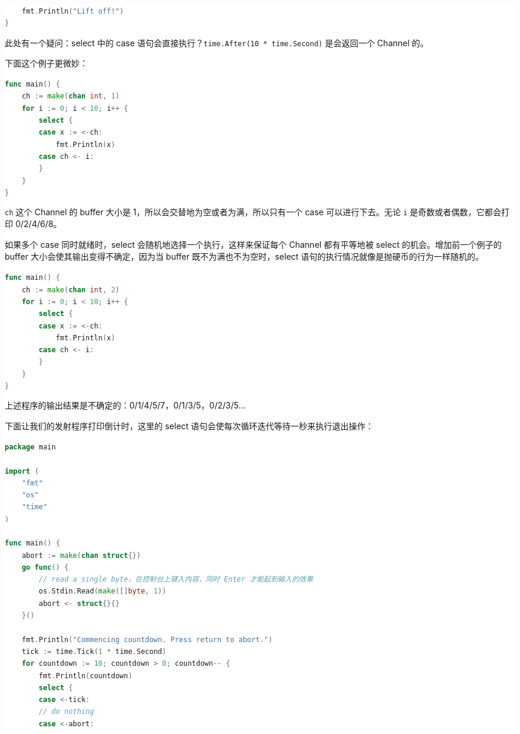 ~~~go
	fmt.Println("Lift off!")
}
~~~

此处有一个疑问：select 中的 case 语句会直接执行？`time.After(10 * time.Second)` 是会返回一个 Channel 的。

下面这个例子更微妙：

~~~go
func main() {
	ch := make(chan int, 1)
	for i := 0; i < 10; i++ {
		select {
		case x := <-ch:
			fmt.Println(x)
		case ch <- i:
		}
	}
}
~~~

`ch` 这个 Channel 的 buffer 大小是 1，所以会交替地为空或者为满，所以只有一个 case 可以进行下去。无论 `i` 是奇数或者偶数，它都会打印 0/2/4/6/8。

如果多个 case 同时就绪时，select 会随机地选择一个执行，这样来保证每个 Channel 都有平等地被 select 的机会。增加前一个例子的 buffer 大小会使其输出变得不确定，因为当 buffer 既不为满也不为空时，select 语句的执行情况就像是抛硬币的行为一样随机的。

~~~go
func main() {
	ch := make(chan int, 2)
	for i := 0; i < 10; i++ {
		select {
		case x := <-ch:
			fmt.Println(x)
		case ch <- i:
		}
	}
}
~~~

上述程序的输出结果是不确定的：0/1/4/5/7，0/1/3/5，0/2/3/5...

下面让我们的发射程序打印倒计时，这里的 select 语句会使每次循环迭代等待一秒来执行退出操作：

~~~go
package main

import (
	"fmt"
	"os"
	"time"
)

func main() {
	abort := make(chan struct{})
	go func() {
		// read a single byte，在控制台上键入内容，同时 Enter 才能起到输入的效果
		os.Stdin.Read(make([]byte, 1))
		abort <- struct{}{}
	}()

	fmt.Println("Commencing countdown. Press return to abort.")
	tick := time.Tick(1 * time.Second)
	for countdown := 10; countdown > 0; countdown-- {
		fmt.Println(countdown)
		select {
		case <-tick:
		// do nothing
		case <-abort:
~~~